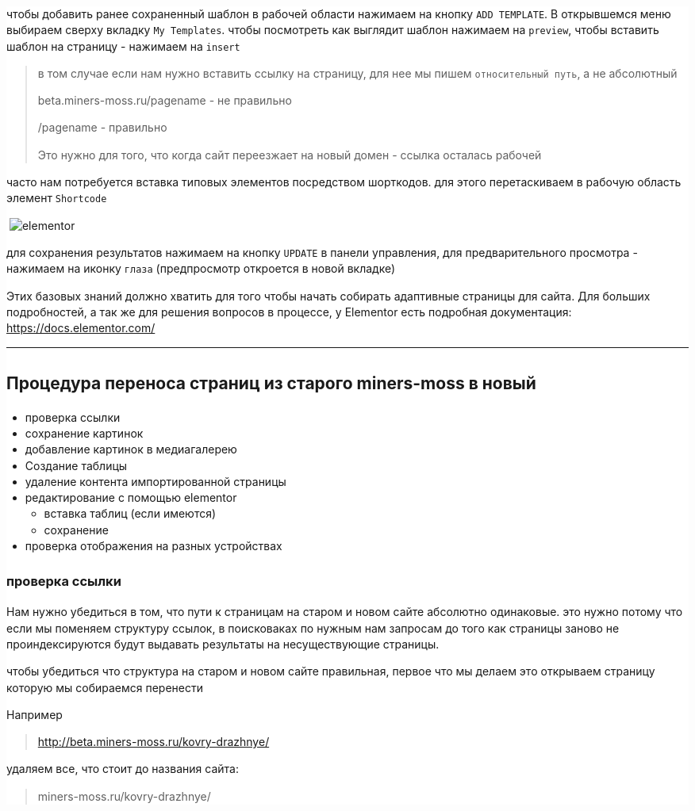 чтобы добавить ранее сохраненный шаблон в рабочей области нажимаем на кнопку `ADD TEMPLATE`. В открывшемся меню выбираем сверху вкладку `My Templates`. чтобы посмотреть как выглядит шаблон нажимаем на `preview`, чтобы вставить шаблон на страницу - нажимаем на `insert`

 > в том случае если нам нужно вставить ссылку на страницу, для нее мы пишем `относительный путь`, а не абсолютный
 >
 > beta.miners-moss.ru/pagename - не правильно
 >
 > /pagename - правильно
 >
 >Это нужно для того, что когда сайт переезжает на новый домен - ссылка осталась рабочей

 часто нам потребуется вставка типовых элементов посредством шорткодов. для этого перетаскиваем в рабочую область элемент `Shortcode`

&nbsp;![elementor][elementor-shortcode]&nbsp;

 для сохранения результатов нажимаем на кнопку `UPDATE` в панели управления, для предварительного просмотра - нажимаем на иконку `глаза` (предпросмотр откроется в новой вкладке)

Этих базовых знаний должно хватить для того чтобы начать собирать адаптивные страницы для сайта. Для больших подробностей, а так же для решения вопросов в процессе, у Elementor есть подробная документация: <https://docs.elementor.com/>
___

## Процедура переноса страниц из старого miners-moss в новый

* проверка ссылки
* сохранение картинок
* добавление картинок в медиагалерею
* Создание таблицы
* удаление контента импортированной страницы
* редактирование с помощью elementor
  * вставка таблиц (если имеются)
  * сохранение
* проверка отображения на разных устройствах

### проверка ссылки

Нам нужно убедиться в том, что пути к страницам на старом и новом сайте абсолютно одинаковые. это нужно потому что если мы поменяем структуру ссылок,  в поисковаках по нужным нам запросам  до того как страницы заново не проиндексируются будут выдавать результаты на несуществующие страницы.

чтобы убедиться что структура на старом и новом сайте правильная, первое что мы делаем это открываем страницу которую мы собираемся перенести

Например
> <http://beta.miners-moss.ru/kovry-drazhnye/>

удаляем все, что стоит до названия сайта:

> miners-moss.ru/kovry-drazhnye/


[elementor-editorbutton]: https://i.imgur.com/F25PIBd.png
[elementor-module]: https://i.imgur.com/nl9yD1G.png
[elementor-shortcode]: https://i.imgur.com/AMyvqu0.png
[mediagallery]: https://i.imgur.com/iK4yOtn.png